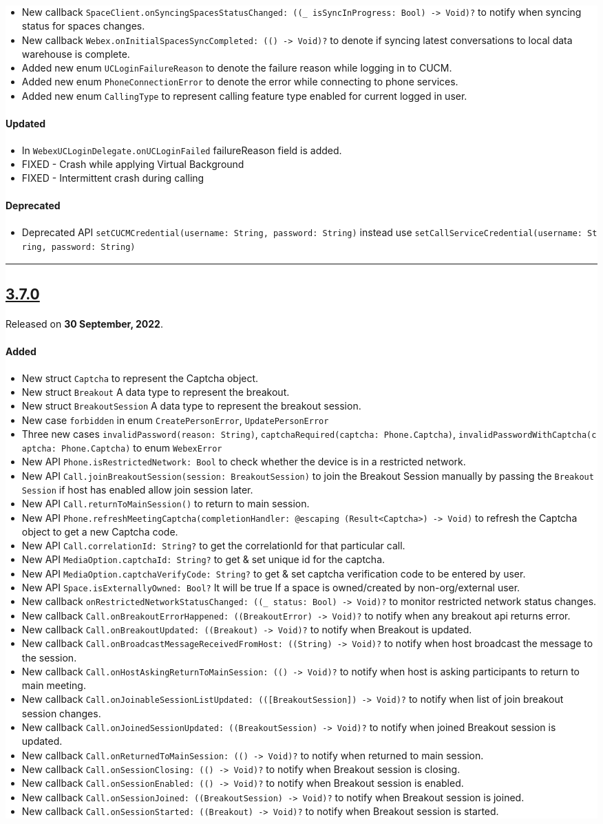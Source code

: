 - New callback `SpaceClient.onSyncingSpacesStatusChanged: ((_ isSyncInProgress: Bool) -> Void)?` to notify when syncing status for spaces changes.
- New callback `Webex.onInitialSpacesSyncCompleted: (() -> Void)?` to denote if syncing latest conversations to local data warehouse is complete.
- Added new enum `UCLoginFailureReason` to denote the failure reason while logging in to CUCM.
- Added new enum `PhoneConnectionError` to denote the error while connecting to phone services. 
- Added new enum `CallingType` to represent calling feature type enabled for current logged in user.

#### Updated
-  In `WebexUCLoginDelegate.onUCLoginFailed` failureReason field is added.
-  FIXED - Crash while applying Virtual Background
-  FIXED - Intermittent crash during calling

#### Deprecated
 - Deprecated API `setCUCMCredential(username: String, password: String)` instead use `setCallServiceCredential(username: String, password: String)`

 ---
## [3.7.0](https://github.com/webex/webex-ios-sdk/releases/tag/3.7.0)
Released on **30 September, 2022**.
#### Added
- New struct `Captcha` to represent the Captcha object.
- New struct `Breakout` A data type to represent the breakout.
- New struct `BreakoutSession` A data type to represent the breakout session.
- New case `forbidden` in enum `CreatePersonError`, `UpdatePersonError`
- Three new cases `invalidPassword(reason: String)`, `captchaRequired(captcha: Phone.Captcha)`, `invalidPasswordWithCaptcha(captcha: Phone.Captcha)` to enum `WebexError`
- New API `Phone.isRestrictedNetwork: Bool` to check whether the device is in a restricted network.
- New API `Call.joinBreakoutSession(session: BreakoutSession)` to join the Breakout Session manually by passing the `BreakoutSession` if host has enabled allow join session later.
- New API `Call.returnToMainSession()` to return to main session.
- New API `Phone.refreshMeetingCaptcha(completionHandler: @escaping (Result<Captcha>) -> Void)` to refresh the Captcha object to get a new Captcha code.
- New API `Call.correlationId: String?` to get the correlationId for that particular call.
- New API `MediaOption.captchaId: String?` to get & set unique id for the captcha.
- New API `MediaOption.captchaVerifyCode: String?` to get & set captcha verification code to be entered by user.
- New API `Space.isExternallyOwned: Bool?` It will be true If a space is owned/created by non-org/external user.
- New callback `onRestrictedNetworkStatusChanged: ((_ status: Bool) -> Void)?` to monitor restricted network status changes.
- New callback `Call.onBreakoutErrorHappened: ((BreakoutError) -> Void)?` to notify when any breakout api returns error.
- New callback `Call.onBreakoutUpdated: ((Breakout) -> Void)?` to notify when Breakout is updated.
- New callback `Call.onBroadcastMessageReceivedFromHost: ((String) -> Void)?` to notify when host broadcast the message to the session.
- New callback `Call.onHostAskingReturnToMainSession: (() -> Void)?` to notify when host is asking participants to return to main meeting.
- New callback `Call.onJoinableSessionListUpdated: (([BreakoutSession]) -> Void)?` to notify when list of join breakout session changes.
- New callback `Call.onJoinedSessionUpdated: ((BreakoutSession) -> Void)?` to notify when joined Breakout session is updated.
- New callback `Call.onReturnedToMainSession: (() -> Void)?` to notify when returned to main session.
- New callback `Call.onSessionClosing: (() -> Void)?` to notify when Breakout session is closing.
- New callback `Call.onSessionEnabled: (() -> Void)?` to notify when Breakout session is enabled.
- New callback `Call.onSessionJoined: ((BreakoutSession) -> Void)?` to notify when Breakout session is joined.
- New callback `Call.onSessionStarted: ((Breakout) -> Void)?` to notify when Breakout session is started.
